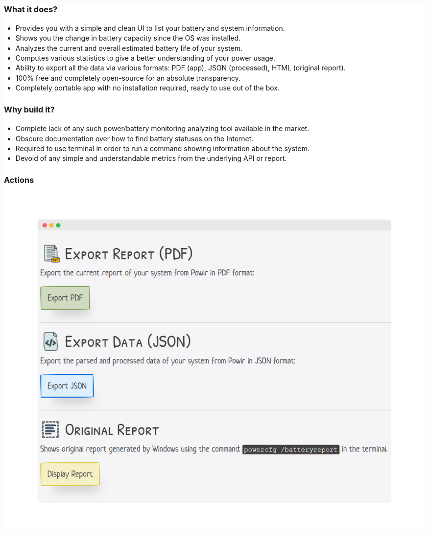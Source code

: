 ### What it does?
- Provides you with a simple and clean UI to list your battery and system information.
- Shows you the change in battery capacity since the OS was installed.
- Analyzes the current and overall estimated battery life of your system.
- Computes various statistics to give a better understanding of your power usage.
- Ability to export all the data via various formats: PDF (app), JSON (processed), HTML (original report).
- 100% free and completely open-source for an absolute transparency.
- Completely portable app with no installation required, ready to use out of the box.


### Why build it?
- Complete lack of any such power/battery monitoring analyzing tool available in the market.
- Obscure documentation over how to find battery statuses on the Internet.
- Required to use terminal in order to run a command showing information about the system.
- Devoid of any simple and understandable metrics from the underlying API or report.


### Actions

![](demos/processed-screenshots/actions.png)
